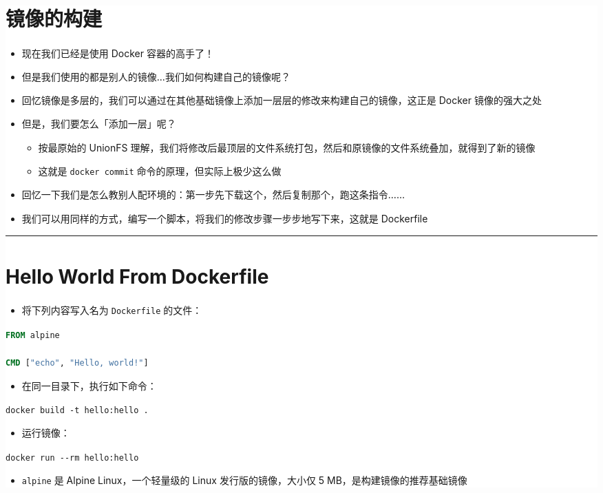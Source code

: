 # 镜像的构建

<v-clicks>

- 现在我们已经是使用 Docker 容器的高手了！

- 但是我们使用的都是别人的镜像...我们如何构建自己的镜像呢？

- 回忆镜像是多层的，我们可以通过在其他基础镜像上添加一层层的修改来构建自己的镜像，这正是 Docker 镜像的强大之处

- 但是，我们要怎么「添加一层」呢？

  - 按最原始的 UnionFS 理解，我们将修改后最顶层的文件系统打包，然后和原镜像的文件系统叠加，就得到了新的镜像

  - 这就是 `docker commit` 命令的原理，但实际上极少这么做

- 回忆一下我们是怎么教别人配环境的：第一步先下载这个，然后复制那个，跑这条指令……

- 我们可以用同样的方式，编写一个脚本，将我们的修改步骤一步步地写下来，这就是 Dockerfile

</v-clicks>

---

# Hello World From Dockerfile

<v-click>

- 将下列内容写入名为 `Dockerfile` 的文件：

```dockerfile
FROM alpine

CMD ["echo", "Hello, world!"]
```

</v-click>

<v-click>

- 在同一目录下，执行如下命令：

```shell
docker build -t hello:hello .
```

</v-click>

<v-click>

- 运行镜像：

```shell
docker run --rm hello:hello
```
</v-click>

<v-click>

- `alpine` 是 Alpine Linux，一个轻量级的 Linux 发行版的镜像，大小仅 5 MB，是构建镜像的推荐基础镜像
